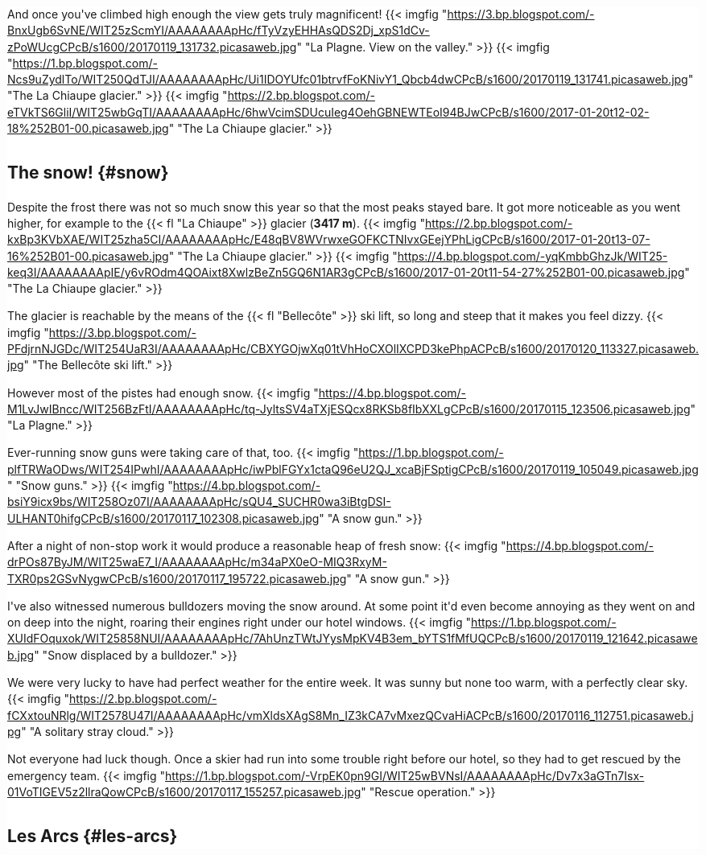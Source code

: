 And once you've climbed high enough the view gets truly magnificent!
{{< imgfig "https://3.bp.blogspot.com/-BnxUgb6SvNE/WIT25zScmYI/AAAAAAAApHc/fTyVzyEHHAsQDS2Dj_xpS1dCv-zPoWUcgCPcB/s1600/20170119_131732.picasaweb.jpg" "La Plagne. View on the valley." >}}
{{< imgfig "https://1.bp.blogspot.com/-Ncs9uZydlTo/WIT250QdTJI/AAAAAAAApHc/Ui1IDOYUfc01btrvfFoKNivY1_Qbcb4dwCPcB/s1600/20170119_131741.picasaweb.jpg" "The La Chiaupe glacier." >}}
{{< imgfig "https://2.bp.blogspot.com/-eTVkTS6GliI/WIT25wbGqTI/AAAAAAAApHc/6hwVcimSDUcuIeg4OehGBNEWTEoI94BJwCPcB/s1600/2017-01-20t12-02-18%252B01-00.picasaweb.jpg" "The La Chiaupe glacier." >}}

## The snow! {#snow}

Despite the frost there was not so much snow this year so that the most peaks stayed bare. It got more noticeable as you went higher, for example to the {{< fl "La Chiaupe" >}} glacier (**3417 m**).
{{< imgfig "https://2.bp.blogspot.com/-kxBp3KVbXAE/WIT25zha5CI/AAAAAAAApHc/E48qBV8WVrwxeGOFKCTNIvxGEejYPhLigCPcB/s1600/2017-01-20t13-07-16%252B01-00.picasaweb.jpg" "The La Chiaupe glacier." >}}
{{< imgfig "https://4.bp.blogspot.com/-yqKmbbGhzJk/WIT25-keq3I/AAAAAAAApIE/y6vROdm4QOAixt8XwlzBeZn5GQ6N1AR3gCPcB/s1600/2017-01-20t11-54-27%252B01-00.picasaweb.jpg" "The La Chiaupe glacier." >}}

The glacier is reachable by the means of the {{< fl "Bellecôte" >}} ski lift, so long and steep that it makes you feel dizzy.
{{< imgfig "https://3.bp.blogspot.com/-PFdjrnNJGDc/WIT254UaR3I/AAAAAAAApHc/CBXYGOjwXq01tVhHoCXOlIXCPD3kePhpACPcB/s1600/20170120_113327.picasaweb.jpg" "The Bellecôte ski lift." >}}

However most of the pistes had enough snow.
{{< imgfig "https://4.bp.blogspot.com/-M1LvJwIBncc/WIT256BzFtI/AAAAAAAApHc/tq-JyltsSV4aTXjESQcx8RKSb8fIbXXLgCPcB/s1600/20170115_123506.picasaweb.jpg" "La Plagne." >}}

Ever-running snow guns were taking care of that, too.
{{< imgfig "https://1.bp.blogspot.com/-plfTRWaODws/WIT254IPwhI/AAAAAAAApHc/iwPblFGYx1ctaQ96eU2QJ_xcaBjFSptigCPcB/s1600/20170119_105049.picasaweb.jpg" "Snow guns." >}}
{{< imgfig "https://4.bp.blogspot.com/-bsiY9icx9bs/WIT258Oz07I/AAAAAAAApHc/sQU4_SUCHR0wa3iBtgDSI-ULHANT0hifgCPcB/s1600/20170117_102308.picasaweb.jpg" "A snow gun." >}}

After a night of non-stop work it would produce a reasonable heap of fresh snow:
{{< imgfig "https://4.bp.blogspot.com/-drPOs87ByJM/WIT25waE7_I/AAAAAAAApHc/m34aPX0eO-MIQ3RxyM-TXR0ps2GSvNygwCPcB/s1600/20170117_195722.picasaweb.jpg" "A snow gun." >}}

I've also witnessed numerous bulldozers moving the snow around. At some point it'd even become annoying as they went on and on deep into the night, roaring their engines right under our hotel windows.
{{< imgfig "https://1.bp.blogspot.com/-XUIdFOquxok/WIT25858NUI/AAAAAAAApHc/7AhUnzTWtJYysMpKV4B3em_bYTS1fMfUQCPcB/s1600/20170119_121642.picasaweb.jpg" "Snow displaced by a bulldozer." >}}

We were very lucky to have had perfect weather for the entire week. It was sunny but none too warm, with a perfectly clear sky.
{{< imgfig "https://2.bp.blogspot.com/-fCXxtouNRlg/WIT2578U47I/AAAAAAAApHc/vmXldsXAgS8Mn_IZ3kCA7vMxezQCvaHiACPcB/s1600/20170116_112751.picasaweb.jpg" "A solitary stray cloud." >}}

Not everyone had luck though. Once a skier had run into some trouble right before our hotel, so they had to get rescued by the emergency team.
{{< imgfig "https://1.bp.blogspot.com/-VrpEK0pn9GI/WIT25wBVNsI/AAAAAAAApHc/Dv7x3aGTn7Isx-01VoTIGEV5z2llraQowCPcB/s1600/20170117_155257.picasaweb.jpg" "Rescue operation." >}}

## Les Arcs {#les-arcs}
